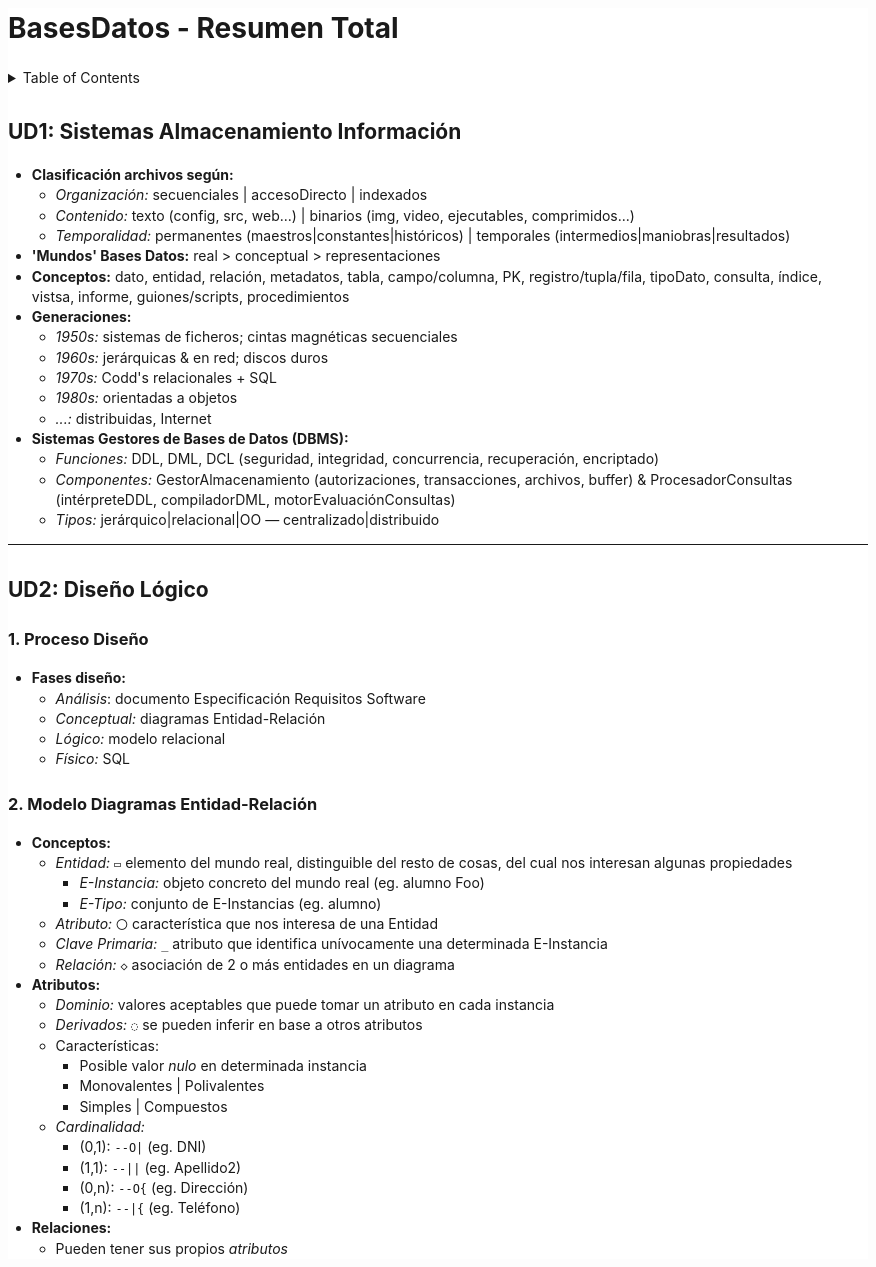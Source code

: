 # BasesDatos - Resumen Total

<details><summary>Table of Contents</summary></details>

## UD1: Sistemas Almacenamiento Información

- **Clasificación archivos según:**
  - *Organización:* secuenciales | accesoDirecto | indexados
  - *Contenido:* texto (config, src, web...) | binarios (img, video, ejecutables, comprimidos...)
  - *Temporalidad:* permanentes (maestros|constantes|históricos) | temporales (intermedios|maniobras|resultados)
- **'Mundos' Bases Datos:** real > conceptual > representaciones
- **Conceptos:** dato, entidad, relación, metadatos, tabla, campo/columna, PK, registro/tupla/fila, tipoDato, consulta, índice, vistsa, informe, guiones/scripts,  procedimientos
- **Generaciones:**
  - *1950s:* sistemas de ficheros; cintas magnéticas secuenciales
  - *1960s:* jerárquicas & en red; discos duros
  - *1970s:* Codd's relacionales + SQL
  - *1980s:* orientadas a objetos
  - *...:* distribuidas, Internet
- **Sistemas Gestores de Bases de Datos (DBMS):**
  - *Funciones:* DDL, DML, DCL (seguridad, integridad, concurrencia, recuperación, encriptado)
  - *Componentes:* GestorAlmacenamiento (autorizaciones, transacciones, archivos, buffer) & ProcesadorConsultas (intérpreteDDL, compiladorDML, motorEvaluaciónConsultas)
  - *Tipos:* jerárquico|relacional|OO — centralizado|distribuido

<hr>

## UD2: Diseño Lógico

### 1. Proceso Diseño

- **Fases diseño:**
  - *Análisis*: documento Especificación Requisitos Software
  - *Conceptual:* diagramas Entidad-Relación
  - *Lógico:* modelo relacional
  - *Físico:* SQL

### 2. Modelo Diagramas Entidad-Relación

- **Conceptos:**
  - *Entidad:* `▭` elemento del mundo real, distinguible del resto de cosas, del cual nos interesan algunas propiedades
    - *E-Instancia:* objeto concreto del mundo real (eg. alumno Foo)
    - *E-Tipo:* conjunto de E-Instancias (eg. alumno)
  - *Atributo:* `〇` característica que nos interesa de una Entidad
  - *Clave Primaria:* `_` atributo que identifica unívocamente una determinada E-Instancia
  - *Relación:* `◇` asociación de 2 o más entidades en un diagrama
- **Atributos:**
    - *Dominio:* valores aceptables que puede tomar un atributo en cada instancia
    - *Derivados:* `◌` se pueden inferir en base a otros atributos
    - Características:
      - Posible valor *nulo* en determinada instancia
      - Monovalentes | Polivalentes
      - Simples | Compuestos
  - *Cardinalidad:*
    - (0,1): `--O|` (eg. DNI)
    - (1,1): `--||` (eg. Apellido2)
    - (0,n): `--O{` (eg. Dirección)
    - (1,n): `--|{` (eg. Teléfono)
- **Relaciones:**
  - Pueden tener sus propios *atributos*